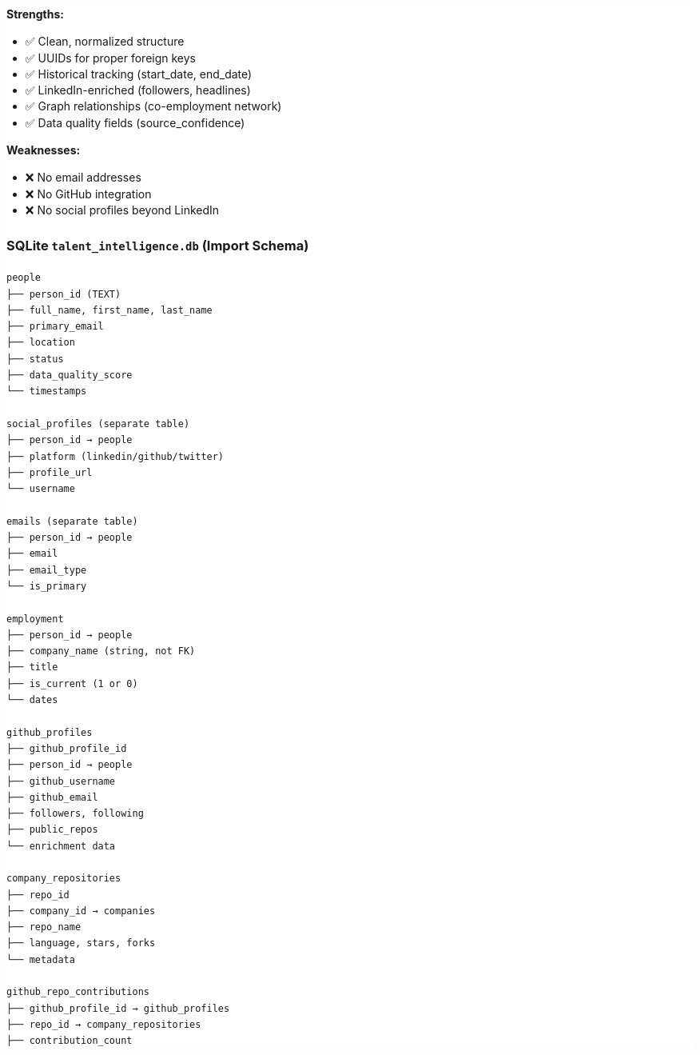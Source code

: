 **Strengths:**
- ✅ Clean, normalized structure
- ✅ UUIDs for proper foreign keys
- ✅ Historical tracking (start_date, end_date)
- ✅ LinkedIn-enriched (followers, headlines)
- ✅ Graph relationships (co-employment network)
- ✅ Data quality fields (source_confidence)

**Weaknesses:**
- ❌ No email addresses
- ❌ No GitHub integration
- ❌ No social profiles beyond LinkedIn

### SQLite `talent_intelligence.db` (Import Schema)

```
people
├── person_id (TEXT)
├── full_name, first_name, last_name
├── primary_email
├── location
├── status
├── data_quality_score
└── timestamps

social_profiles (separate table)
├── person_id → people
├── platform (linkedin/github/twitter)
├── profile_url
└── username

emails (separate table)
├── person_id → people
├── email
├── email_type
└── is_primary

employment
├── person_id → people
├── company_name (string, not FK)
├── title
├── is_current (1 or 0)
└── dates

github_profiles
├── github_profile_id
├── person_id → people
├── github_username
├── github_email
├── followers, following
├── public_repos
└── enrichment data

company_repositories
├── repo_id
├── company_id → companies
├── repo_name
├── language, stars, forks
└── metadata

github_repo_contributions
├── github_profile_id → github_profiles
├── repo_id → company_repositories
├── contribution_count
```